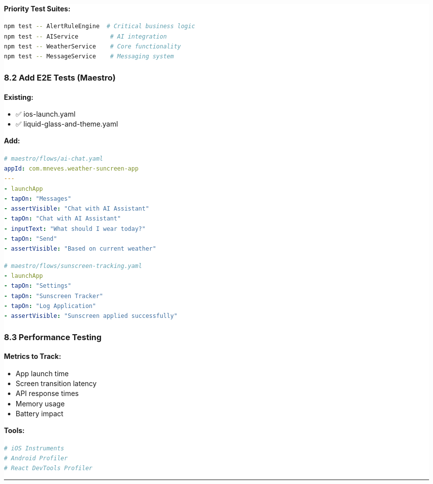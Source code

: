 **Priority Test Suites:**
```bash
npm test -- AlertRuleEngine  # Critical business logic
npm test -- AIService         # AI integration
npm test -- WeatherService    # Core functionality
npm test -- MessageService    # Messaging system
```

### 8.2 Add E2E Tests (Maestro)

**Existing:**
- ✅ ios-launch.yaml
- ✅ liquid-glass-and-theme.yaml

**Add:**
```yaml
# maestro/flows/ai-chat.yaml
appId: com.mneves.weather-suncreen-app
---
- launchApp
- tapOn: "Messages"
- assertVisible: "Chat with AI Assistant"
- tapOn: "Chat with AI Assistant"
- inputText: "What should I wear today?"
- tapOn: "Send"
- assertVisible: "Based on current weather"
```

```yaml
# maestro/flows/sunscreen-tracking.yaml
- launchApp
- tapOn: "Settings"
- tapOn: "Sunscreen Tracker"
- tapOn: "Log Application"
- assertVisible: "Sunscreen applied successfully"
```

### 8.3 Performance Testing

**Metrics to Track:**
- App launch time
- Screen transition latency
- API response times
- Memory usage
- Battery impact

**Tools:**
```bash
# iOS Instruments
# Android Profiler
# React DevTools Profiler
```

---
